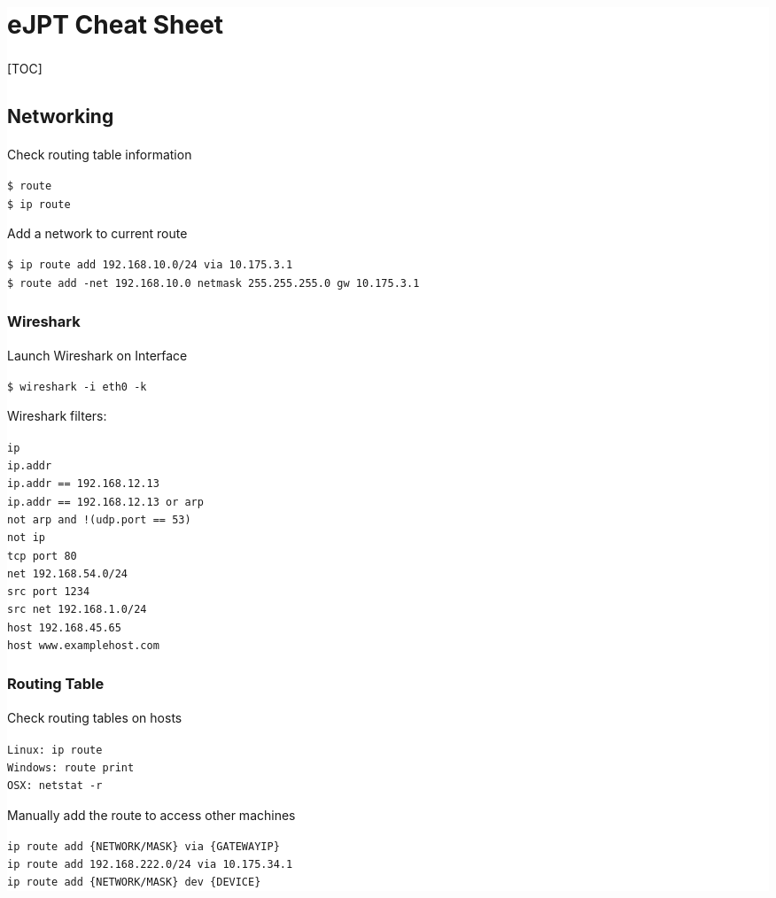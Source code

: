 ﻿# eJPT Cheat Sheet

[TOC]



## Networking

Check routing table information

```
$ route
$ ip route
```

Add a network to current route

```
$ ip route add 192.168.10.0/24 via 10.175.3.1
$ route add -net 192.168.10.0 netmask 255.255.255.0 gw 10.175.3.1
```
### Wireshark

Launch Wireshark on Interface
```
$ wireshark -i eth0 -k
```
Wireshark filters:
```
ip
ip.addr
ip.addr == 192.168.12.13
ip.addr == 192.168.12.13 or arp
not arp and !(udp.port == 53)
not ip
tcp port 80
net 192.168.54.0/24
src port 1234
src net 192.168.1.0/24
host 192.168.45.65
host www.examplehost.com
```



### Routing Table

Check routing tables on hosts

```
Linux: ip route
Windows: route print
OSX: netstat -r
```

Manually add the route to access other machines

```
ip route add {NETWORK/MASK} via {GATEWAYIP}
ip route add 192.168.222.0/24 via 10.175.34.1
ip route add {NETWORK/MASK} dev {DEVICE}
```
